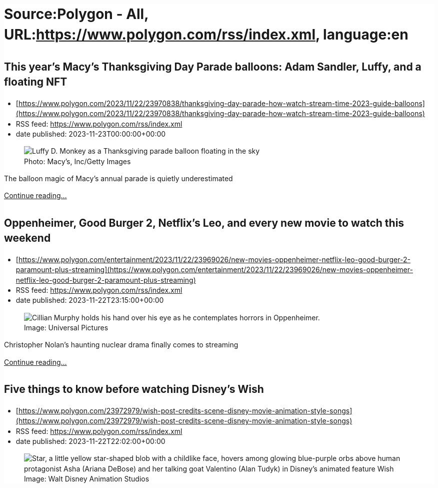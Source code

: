 # Source:Polygon -  All, URL:https://www.polygon.com/rss/index.xml, language:en

## This year’s Macy’s Thanksgiving Day Parade balloons: Adam Sandler, Luffy, and a floating NFT
 - [https://www.polygon.com/2023/11/22/23970838/thanksgiving-day-parade-how-watch-stream-time-2023-guide-balloons](https://www.polygon.com/2023/11/22/23970838/thanksgiving-day-parade-how-watch-stream-time-2023-guide-balloons)
 - RSS feed: https://www.polygon.com/rss/index.xml
 - date published: 2023-11-23T00:00:00+00:00

<figure>
      <img alt="Luffy D. Monkey as a Thanksgiving parade balloon floating in the sky" src="https://cdn.vox-cdn.com/thumbor/1QCDEM2liG1A30N_8XIVm97nXak=/401x441:3576x2227/640x360/cdn.vox-cdn.com/uploads/chorus_image/image/72894206/Monkey_D._Luffy_by_Toei_Animation_Inc_Flies_at_Macy_s_Balloonfest_2023_2__Photo_Credit__Macy_s__Inc._.0.jpg" />
        <figcaption>Photo: Macy’s, Inc/Getty Images</figcaption>
    </figure>

  <p>The balloon magic of Macy’s annual parade is quietly underestimated</p>
  <p>
    <a href="https://www.polygon.com/2023/11/22/23970838/thanksgiving-day-parade-how-watch-stream-time-2023-guide-balloons">Continue reading&hellip;</a>
  </p>

## Oppenheimer, Good Burger 2, Netflix’s Leo, and every new movie to watch this weekend
 - [https://www.polygon.com/entertainment/2023/11/22/23969026/new-movies-oppenheimer-netflix-leo-good-burger-2-paramount-plus-streaming](https://www.polygon.com/entertainment/2023/11/22/23969026/new-movies-oppenheimer-netflix-leo-good-burger-2-paramount-plus-streaming)
 - RSS feed: https://www.polygon.com/rss/index.xml
 - date published: 2023-11-22T23:15:00+00:00

<figure>
      <img alt="Cillian Murphy holds his hand over his eye as he contemplates horrors in Oppenheimer." src="https://cdn.vox-cdn.com/thumbor/w9pvKyolHpz1IOz_xXZD9qQHvGg=/0x0:1536x864/640x360/cdn.vox-cdn.com/uploads/chorus_image/image/72894068/oppenheimer.0.jpg" />
        <figcaption>Image: Universal Pictures</figcaption>
    </figure>

  <p>Christopher Nolan’s haunting nuclear drama finally comes to streaming</p>
  <p>
    <a href="https://www.polygon.com/entertainment/2023/11/22/23969026/new-movies-oppenheimer-netflix-leo-good-burger-2-paramount-plus-streaming">Continue reading&hellip;</a>
  </p>

## Five things to know before watching Disney’s Wish
 - [https://www.polygon.com/23972979/wish-post-credits-scene-disney-movie-animation-style-songs](https://www.polygon.com/23972979/wish-post-credits-scene-disney-movie-animation-style-songs)
 - RSS feed: https://www.polygon.com/rss/index.xml
 - date published: 2023-11-22T22:02:00+00:00

<figure>
      <img alt="Star, a little yellow star-shaped blob with a childlike face, hovers among glowing blue-purple orbs above human protagonist Asha (Ariana DeBose) and her talking goat Valentino (Alan Tudyk) in Disney’s animated feature Wish" src="https://cdn.vox-cdn.com/thumbor/MSN4UksEryhLOGbn61tqGdJ4izE=/325x0:1590x712/640x360/cdn.vox-cdn.com/uploads/chorus_image/image/72893834/WISH_ONLINE_USE_270.0_059.00_0009.0.jpg" />
        <figcaption>Image: Walt Disney Animation Studios</figcaption>
    </figure>
